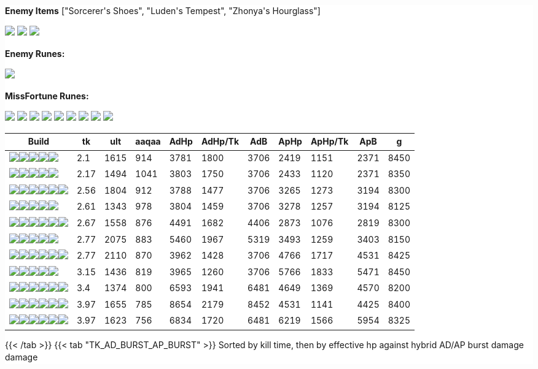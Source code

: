 






**Enemy Items** ["Sorcerer's Shoes", "Luden's Tempest", "Zhonya's Hourglass"]





![](/item/3020.png)
![](/item/6655.png)
![](/item/3157.png)



**Enemy Runes:**





![](/StatMods/StatModsArmorIcon.png)



**MissFortune Runes:**


![](/Styles/Precision/PressTheAttack/PressTheAttack.png)
![](/Styles/Precision/Overheal.png)
![](/Styles/Precision/LegendAlacrity/LegendAlacrity.png)
![](/Styles/Precision/CutDown/CutDown.png)
![](/Styles/Sorcery/ManaflowBand/ManaflowBand.png)
![](/Styles/Sorcery/GatheringStorm/GatheringStorm.png)
![](/StatMods/StatModsAdaptiveForceIcon.png)
![](/StatMods/StatModsAdaptiveForceIcon.png)
![](/StatMods/StatModsArmorIcon.png)





 Build |tk|ult|aaqaa|AdHp|AdHp/Tk|AdB|ApHp|ApHp/Tk|ApB|g
-|-|-|-|-|-|-|-|-|-|-
![](/item/6672.png)![](/item/6676.png)![](/item/1053.png)![](/item/1055.png)![](/item/3006.png)|2.1|1615|914|3781|1800|3706|2419|1151|2371|8450
![](/item/6672.png)![](/item/3153.png)![](/item/1001.png)![](/item/1055.png)![](/item/1038.png)|2.17|1494|1041|3803|1750|3706|2433|1120|2371|8350
![](/item/3091.png)![](/item/6691.png)![](/item/1001.png)![](/item/1053.png)![](/item/1055.png)![](/item/1036.png)|2.56|1804|912|3788|1477|3706|3265|1273|3194|8300
![](/item/3091.png)![](/item/3153.png)![](/item/1001.png)![](/item/1055.png)![](/item/1037.png)|2.61|1343|978|3804|1459|3706|3278|1257|3194|8125
![](/item/6672.png)![](/item/3161.png)![](/item/1001.png)![](/item/1053.png)![](/item/1055.png)![](/item/1036.png)|2.67|1558|876|4491|1682|4406|2873|1076|2819|8300
![](/item/6673.png)![](/item/6691.png)![](/item/1001.png)![](/item/1055.png)![](/item/1038.png)|2.77|2075|883|5460|1967|5319|3493|1259|3403|8150
![](/item/3156.png)![](/item/6691.png)![](/item/1001.png)![](/item/1053.png)![](/item/1055.png)![](/item/1037.png)|2.77|2110|870|3962|1428|3706|4766|1717|4531|8425
![](/item/3156.png)![](/item/3091.png)![](/item/1053.png)![](/item/1055.png)![](/item/3006.png)|3.15|1436|819|3965|1260|3706|5766|1833|5471|8450
![](/item/3026.png)![](/item/3091.png)![](/item/1001.png)![](/item/1053.png)![](/item/1055.png)![](/item/1036.png)|3.4|1374|800|6593|1941|6481|4649|1369|4570|8200
![](/item/6673.png)![](/item/3026.png)![](/item/1001.png)![](/item/1055.png)![](/item/1038.png)![](/item/1036.png)|3.97|1655|785|8654|2179|8452|4531|1141|4425|8400
![](/item/3156.png)![](/item/3026.png)![](/item/1001.png)![](/item/1053.png)![](/item/1055.png)![](/item/1037.png)|3.97|1623|756|6834|1720|6481|6219|1566|5954|8325
{{< /tab >}}
{{< tab "TK_AD_BURST_AP_BURST" >}}
Sorted by kill time, then by effective hp against hybrid AD/AP burst damage damage